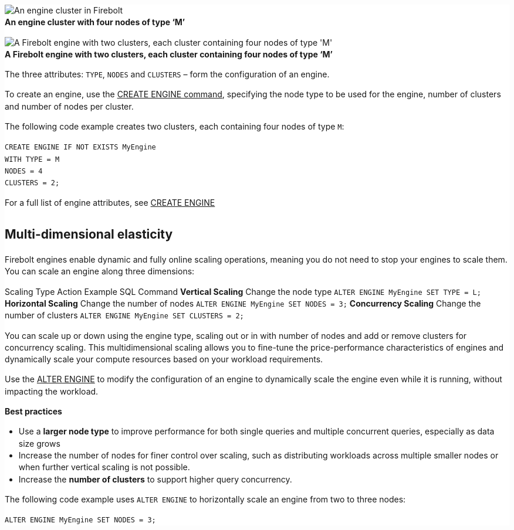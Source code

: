 ![An engine cluster in Firebolt](/assets/images/engine_cluster_type_M.png)  
**An engine cluster with four nodes of type ‘M’**

![A Firebolt engine with two clusters, each cluster containing four nodes of type 'M'](/assets/images/Engine_two_clusters_type_M.png)  
**A Firebolt engine with two clusters, each cluster containing four nodes of type ‘M’**

The three attributes: `TYPE`, `NODES` and `CLUSTERS` – form the configuration of an engine.

To create an engine, use the [CREATE ENGINE command](/sql_reference/commands/engines/create-engine.html), specifying the node type to be used for the engine, number of clusters and number of nodes per cluster.

The following code example creates two clusters, each containing four nodes of type `M`:

```
CREATE ENGINE IF NOT EXISTS MyEngine 
WITH TYPE = M 
NODES = 4 
CLUSTERS = 2;
```

For a full list of engine attributes, see [CREATE ENGINE](/sql_reference/commands/engines/create-engine.html)

## [](#multi-dimensional-elasticity)Multi-dimensional elasticity

Firebolt engines enable dynamic and fully online scaling operations, meaning you do not need to stop your engines to scale them. You can scale an engine along three dimensions:

Scaling Type Action Example SQL Command **Vertical Scaling** Change the node type `ALTER ENGINE MyEngine SET TYPE = L;` **Horizontal Scaling** Change the number of nodes `ALTER ENGINE MyEngine SET NODES = 3;` **Concurrency Scaling** Change the number of clusters `ALTER ENGINE MyEngine SET CLUSTERS = 2;`

You can scale up or down using the engine type, scaling out or in with number of nodes and add or remove clusters for concurrency scaling. This multidimensional scaling allows you to fine-tune the price-performance characteristics of engines and dynamically scale your compute resources based on your workload requirements.

Use the [ALTER ENGINE](/sql_reference/commands/engines/alter-engine.html) to modify the configuration of an engine to dynamically scale the engine even while it is running, without impacting the workload.

**Best practices**

- Use a **larger node type** to improve performance for both single queries and multiple concurrent queries, especially as data size grows
- Increase the number of nodes for finer control over scaling, such as distributing workloads across multiple smaller nodes or when further vertical scaling is not possible.
- Increase the **number of clusters** to support higher query concurrency.

The following code example uses `ALTER ENGINE` to horizontally scale an engine from two to three nodes:

```
ALTER ENGINE MyEngine SET NODES = 3;
```
